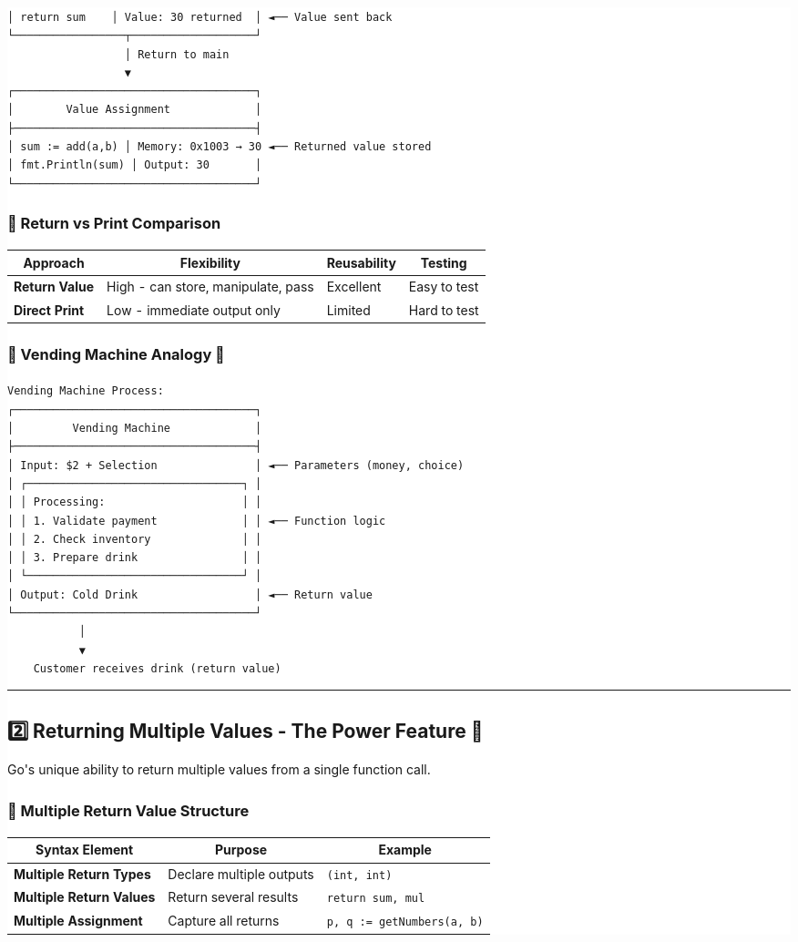 ```
│ return sum    │ Value: 30 returned  │ ◄── Value sent back
└─────────────────┬───────────────────┘
                  │ Return to main
                  ▼
┌─────────────────────────────────────┐
│        Value Assignment             │
├─────────────────────────────────────┤
│ sum := add(a,b) │ Memory: 0x1003 → 30 ◄── Returned value stored
│ fmt.Println(sum) │ Output: 30       │
└─────────────────────────────────────┘
```

### 🔹 Return vs Print Comparison

| Approach | Flexibility | Reusability | Testing |
|----------|-------------|-------------|---------|
| **Return Value** | High - can store, manipulate, pass | Excellent | Easy to test |
| **Direct Print** | Low - immediate output only | Limited | Hard to test |

### 🔹 Vending Machine Analogy 🥤

```
Vending Machine Process:
┌─────────────────────────────────────┐
│         Vending Machine             │
├─────────────────────────────────────┤
│ Input: $2 + Selection               │ ◄── Parameters (money, choice)
│ ┌─────────────────────────────────┐ │
│ │ Processing:                     │ │
│ │ 1. Validate payment             │ │ ◄── Function logic
│ │ 2. Check inventory              │ │
│ │ 3. Prepare drink                │ │
│ └─────────────────────────────────┘ │
│ Output: Cold Drink                  │ ◄── Return value
└─────────────────────────────────────┘
           │
           ▼
    Customer receives drink (return value)
```

---

## 2️⃣ Returning Multiple Values - The Power Feature 🎯

Go's unique ability to return multiple values from a single function call.

### 🔹 Multiple Return Value Structure

| Syntax Element | Purpose | Example |
|----------------|---------|---------|
| **Multiple Return Types** | Declare multiple outputs | `(int, int)` |
| **Multiple Return Values** | Return several results | `return sum, mul` |
| **Multiple Assignment** | Capture all returns | `p, q := getNumbers(a, b)` |

